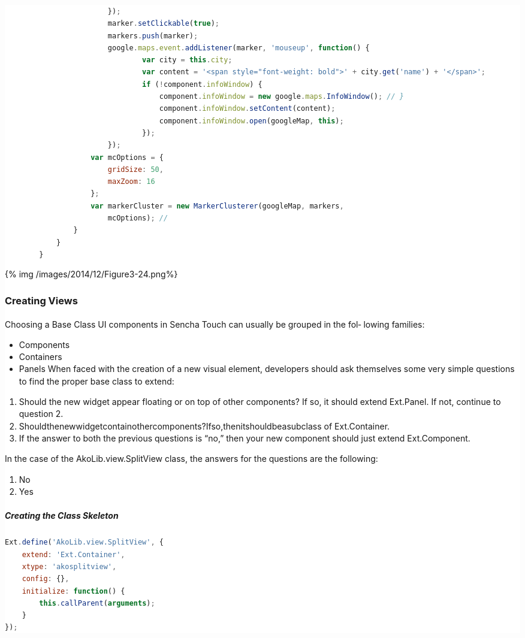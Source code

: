 ```javascript
                        });
                        marker.setClickable(true);
                        markers.push(marker);
                        google.maps.event.addListener(marker, 'mouseup', function() {
                                var city = this.city;
                                var content = '<span style="font-weight: bold">' + city.get('name') + '</span>';
                                if (!component.infoWindow) {
                                    component.infoWindow = new google.maps.InfoWindow(); // }
                                    component.infoWindow.setContent(content);
                                    component.infoWindow.open(googleMap, this);
                                });
                        });
                    var mcOptions = {
                        gridSize: 50,
                        maxZoom: 16
                    };
                    var markerCluster = new MarkerClusterer(googleMap, markers,
                        mcOptions); // 
                }
            }
        }
```
{% img /images/2014/12/Figure3-24.png%}

### Creating Views
Choosing a Base Class
UI components in Sencha Touch can usually be grouped in the fol‐ lowing families:
* Components 
* Containers
* Panels
When faced with the creation of a new visual element, developers should ask themselves some very simple questions to find the proper base class to extend:
1. Should the new widget appear floating or on top of other components? If so, it should extend Ext.Panel. If not, continue to question 2.
2. Shouldthenewwidgetcontainothercomponents?Ifso,thenitshouldbeasubclass of Ext.Container.
3. If the answer to both the previous questions is “no,” then your new component should just extend Ext.Component.

In the case of the AkoLib.view.SplitView class, the answers for the questions are the following:
1. No 
2. Yes

##### Creating the Class Skeleton

```javascript
Ext.define('AkoLib.view.SplitView', {
    extend: 'Ext.Container',
    xtype: 'akosplitview',
    config: {},
    initialize: function() {
        this.callParent(arguments);
    }
});
```
